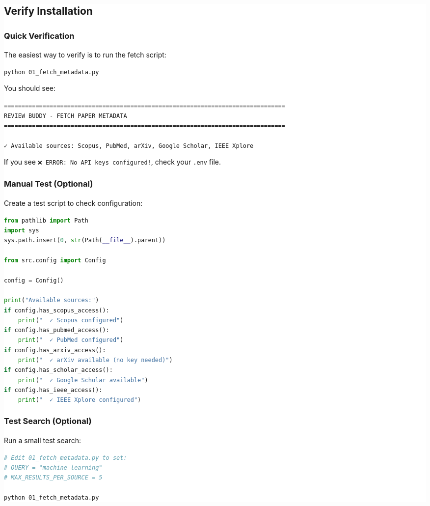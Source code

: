 ## Verify Installation

### Quick Verification

The easiest way to verify is to run the fetch script:

```bash
python 01_fetch_metadata.py
```

You should see:
```
================================================================================
REVIEW BUDDY - FETCH PAPER METADATA
================================================================================

✓ Available sources: Scopus, PubMed, arXiv, Google Scholar, IEEE Xplore
```

If you see `❌ ERROR: No API keys configured!`, check your `.env` file.

### Manual Test (Optional)

Create a test script to check configuration:

```python
from pathlib import Path
import sys
sys.path.insert(0, str(Path(__file__).parent))

from src.config import Config

config = Config()

print("Available sources:")
if config.has_scopus_access():
    print("  ✓ Scopus configured")
if config.has_pubmed_access():
    print("  ✓ PubMed configured")
if config.has_arxiv_access():
    print("  ✓ arXiv available (no key needed)")
if config.has_scholar_access():
    print("  ✓ Google Scholar available")
if config.has_ieee_access():
    print("  ✓ IEEE Xplore configured")
```

### Test Search (Optional)

Run a small test search:

```bash
# Edit 01_fetch_metadata.py to set:
# QUERY = "machine learning"
# MAX_RESULTS_PER_SOURCE = 5

python 01_fetch_metadata.py
```
